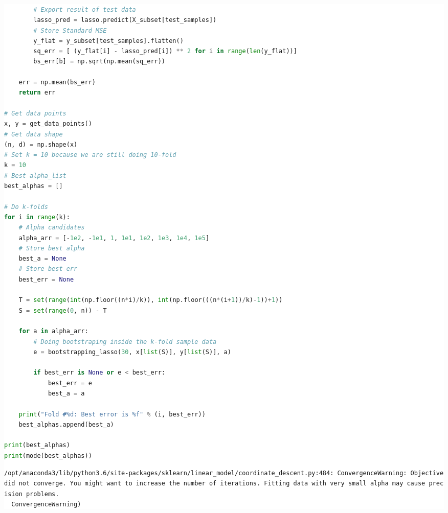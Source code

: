 ```python
        # Export result of test data
        lasso_pred = lasso.predict(X_subset[test_samples])
        # Store Standard MSE
        y_flat = y_subset[test_samples].flatten()
        sq_err = [ (y_flat[i] - lasso_pred[i]) ** 2 for i in range(len(y_flat))]
        bs_err[b] = np.sqrt(np.mean(sq_err))
    
    err = np.mean(bs_err)
    return err

# Get data points
x, y = get_data_points()
# Get data shape
(n, d) = np.shape(x)
# Set k = 10 because we are still doing 10-fold
k = 10
# Best alpha_list 
best_alphas = []

# Do k-folds
for i in range(k):
    # Alpha candidates
    alpha_arr = [-1e2, -1e1, 1, 1e1, 1e2, 1e3, 1e4, 1e5]
    # Store best alpha
    best_a = None
    # Store best err
    best_err = None

    T = set(range(int(np.floor((n*i)/k)), int(np.floor(((n*(i+1))/k)-1))+1))
    S = set(range(0, n)) - T
    
    for a in alpha_arr:
        # Doing bootstraping inside the k-fold sample data
        e = bootstrapping_lasso(30, x[list(S)], y[list(S)], a)
        
        if best_err is None or e < best_err:
            best_err = e
            best_a = a
            
    print("Fold #%d: Best error is %f" % (i, best_err))
    best_alphas.append(best_a)
    
print(best_alphas)
print(mode(best_alphas))
```

    /opt/anaconda3/lib/python3.6/site-packages/sklearn/linear_model/coordinate_descent.py:484: ConvergenceWarning: Objective did not converge. You might want to increase the number of iterations. Fitting data with very small alpha may cause precision problems.
      ConvergenceWarning)
